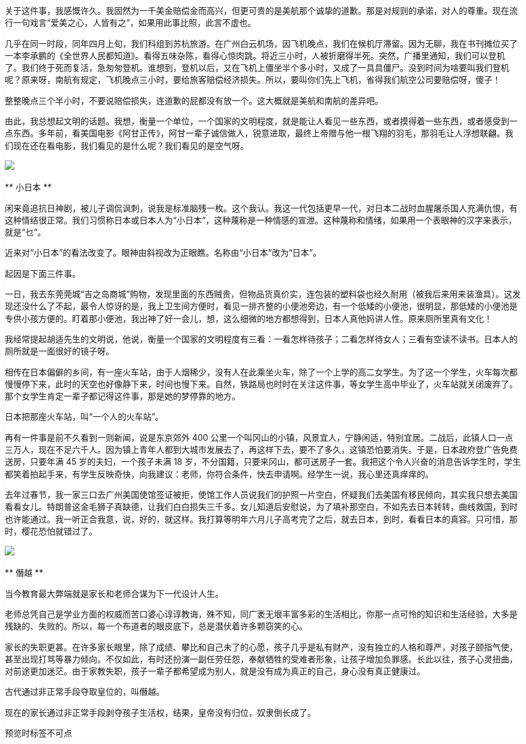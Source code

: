 关于这件事，我感慨许久。我固然为一千美金赔偿金而高兴，但更可贵的是美航那个诚挚的道歉。那是对规则的承诺，对人的尊重。现在流行一句戏言“爱美之心，人皆有之”，如果用此事比照，此言不虚也。

几乎在同一时段，同年四月上旬，我们科组到苏杭旅游。在广州白云机场，因飞机晚点，我们在候机厅滞留。因为无聊，我在书刊摊位买了一本李承鹏的《全世界人民都知道》。看得五味杂陈，看得心惊肉跳。将近三小时，人被折磨得半死。突然，广播里通知，我们可以登机了。我们终于死而复活，急匆匆登机。谁想到，登机以后，又在飞机上僵坐半个多小时，又成了一具具僵尸。没到时间为啥要叫我们登机呢？原来呀，南航有规定，飞机晚点三小时，要给旅客赔偿经济损失。所以，要叫你们先上飞机，省得我们航空公司要赔偿呀，傻子！

整整晚点三个半小时，不要说赔偿损失，连道歉的屁都没有放一个。这大概就是美航和南航的差异吧。

由此，我总想起文明的话题。我想，衡量一个单位，一个国家的文明程度，就是能让人看见一些东西，或者摸得着一些东西，或者感受到一点东西。多年前，看美国电影《阿甘正传》，阿甘一辈子诚信做人，锐意进取，最终上帝赠与他一根飞翔的羽毛，那羽毛让人浮想联翩。我们现在还在看电影，我们看见的是什么呢？我们看见的是空气呀。

![](https://mmbiz.qpic.cn/mmbiz_jpg/hVNLue76Eh81uhGo868XVDZp8THvhvNoJfWHes82aPacdmXUskGWKGAkyqZKHfqm7CuqAM2CbvylCeb59Leic0A/640?wx_fmt=jpeg)

** 小日本  **  

闲来竟追抗日神剧，被儿子调侃讽刺，说我是标准脑残一枚。这个我认。我这一代包括更早一代，对日本二战时血腥屠杀国人充满仇恨，有这种情结很正常。我们习惯称日本或日本人为“小日本”，这种蔑称是一种情感的宣泄。这种蔑称和情绪，如果用一个表眼神的汉字来表示，就是“乜”。

近来对“小日本”的看法改变了。眼神由斜视改为正眼瞧。名称由“小日本”改为“日本”。

起因是下面三件事。

一日，我去东莞莞城“吉之岛商城”购物，发现里面的东西贼贵，但物品货真价实，连包装的塑料袋也经久耐用（被我后来用来装渔具）。这发现还没什么了不起，最令人惊讶的是，我上卫生间方便时，看见一排齐整的小便池旁边，有一个低矮的小便池，很明显，那低矮的小便池是专供小孩方便的。盯着那小便池，我出神了好一会儿，想，这么细微的地方都想得到，日本人真他妈讲人性。原来厕所里真有文化！

我经常提起胡适先生的文明说，他说，衡量一个国家的文明程度有三看：一看怎样待孩子；二看怎样待女人；三看有空读不读书。日本人的厕所就是一面很好的镜子呀。

相传在日本偏僻的乡间，有一座火车站，由于人烟稀少，没有人在此乘坐火车，除了一个上学的高二女学生。为了这一个学生，火车每次都慢慢停下来，此时的天空也好像静下来，时间也慢下来。自然，铁路局也时时在关注这件事，等女学生高中毕业了，火车站就关闭废弃了。那个女学生肯定一辈子都记得这件事，那是她的梦停靠的地方。

日本把那座火车站，叫“一个人的火车站”。

再有一件事是前不久看到一则新闻，说是东京郊外  400
公里一个叫冈山的小镇，风景宜人，宁静闲适，特别宜居。二战后，此镇人口一点三万人，现在不足六千人。因为镇上青年人都到大城市发展去了，再这样下去，要不了多久，这镇恐怕要消失。于是，日本政府登广告免费送房，只要年满
45  岁的夫妇，一个孩子未满  18
岁，不分国籍，只要来冈山，都可送房子一套。我把这个令人兴奋的消息告诉学生时，学生都笑着拍起手来，有学生反映奇快，向我建议：老师，你符合条件，快去申请啊。经学生一说，我心里还真痒痒的。

去年过春节，我一家三口去广州美国使馆签证被拒，使馆工作人员说我们的护照一片空白，怀疑我们去美国有移民倾向，其实我只想去美国看看女儿。特朗普这金毛狮子真缺德，让我们白白损失三千多。女儿知道后安慰说，为了填补那空白，不如先去日本转转，曲线救国，到时也许能通过。我一听正合我意，说，好的，就这样。我打算等明年六月儿子高考完了之后，就去日本，到时，看看日本的真容。只可惜，那时，樱花恐怕就错过了。

![](https://mmbiz.qpic.cn/mmbiz_jpg/hVNLue76Eh81uhGo868XVDZp8THvhvNoHasIwkOrzEoQTfqPk7h9PldzIhfxupHV2Z0L6Ficcyl8yEDXF9NIrrw/640?wx_fmt=jpeg)

  

** 僭越  **

当今教育最大弊端就是家长和老师合谋为下一代设计人生。

老师总凭自己是学业方面的权威而苦口婆心谆谆教诲，殊不知，同广袤无垠丰富多彩的生活相比，你那一点可怜的知识和生活经验，大多是残缺的、失败的。所以，每一个布道者的眼皮底下，总是潜伏着许多颗窃笑的心。

家长的失职更甚。在许多家长眼里，除了成绩、攀比和自己未了的心愿，孩子几乎是私有财产，没有独立的人格和尊严，对孩子颐指气使，甚至出现打骂等暴力倾向。不仅如此，有时还扮演一副任劳任怨，奉献牺牲的受难者形象，让孩子增加负罪感。长此以往，孩子心灵扭曲，对前途更加迷茫。由于家教失职，孩子一辈子都希望成为别人，就是没有成为真正的自己，身心没有真正健康过。

古代通过非正常手段夺取皇位的，叫僭越。

现在的家长通过非正常手段剥夺孩子生活权，结果，皇帝没有归位，奴隶倒长成了。

  

预览时标签不可点
